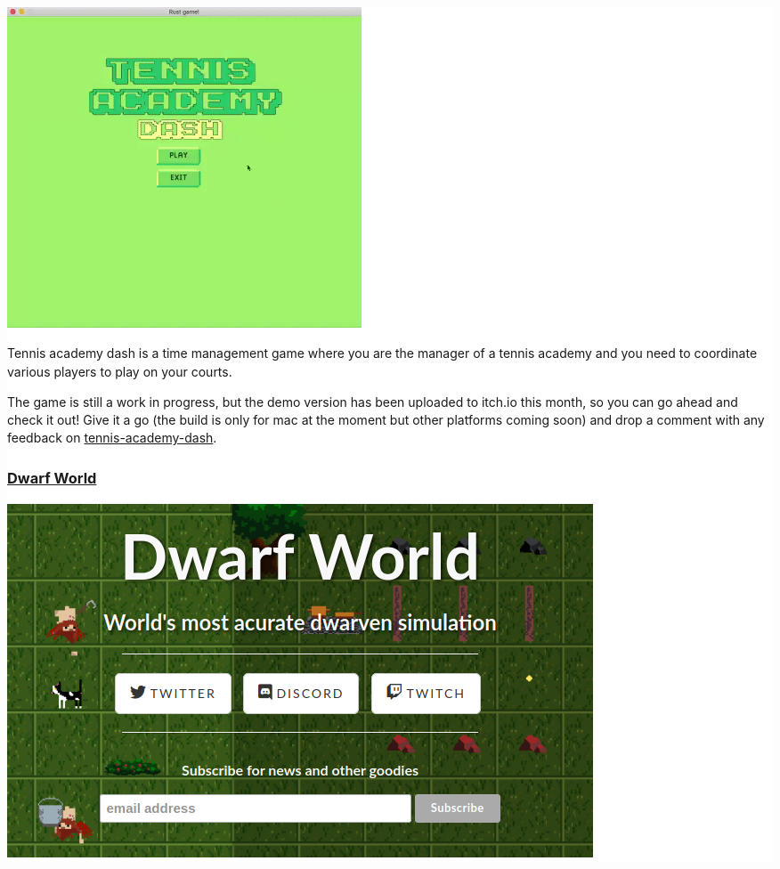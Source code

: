 ![release](dash.gif)

Tennis academy dash is a time management game where you are the manager
of a tennis academy and you need to coordinate various players
to play on your courts.

The game is still a work in progress, but the demo version
has been uploaded to itch.io this month, so you can go ahead and check it out!
Give it a go
(the build is only for mac at the moment but other platforms coming soon)
and drop a comment with any feedback on [tennis-academy-dash].

[tennis-academy-dash]: https://iolivia.itch.io/tennis-academy-dash

### [Dwarf World][dwarf-world]

[![New site with links to Twitter, Discord, and Twich](dwarf-world.png)][dwarf-world]


[Rust]: https://rust-lang.org
[join]: https://github.com/rust-gamedev/wg#join-the-fun
[pr]: https://github.com/rust-gamedev/rust-gamedev.github.io
[survey-results]: https://rust-gamedev.github.io/posts/survey-01
[survey]: https://rust-gamedev.github.io/posts/newsletter-001/#survey-from-the-rust-gamedev-working-group-clipboard
[awgy]: https://arewegameyet.com/
[awgy-wg]: https://github.com/rust-gamedev/arewegameyet/issues/210
[awgy-contribute]: https://github.com/rust-gamedev/arewegameyet#contribute
[@dasifefe]: https://github.com/dasifefe
[discord-new-invitation]: https://discord.gg/yNtPTb2
[discord-community-invitation]: https://discord.gg/6Zvghp
[tallinn-ann]: https://twitter.com/logicsoup/status/1224404367723454478
[@RustTallinn]: https://twitter.com/RustTallinn
[@logicsoup]: https://twitter.com/logicsoup
[tallinn.rs]: https://tallinn.rs/events/2020-03-hacknlearn/
[rg3d-engine]: https://github.com/mrDIMAS/rg3d
[rg3d-ui]: https://github.com/mrDIMAS/rg3d-ui
[rg3d-sound]: https://github.com/mrDIMAS/rg3d-sound
[rusty-shooter]: https://github.com/mrDIMAS/rusty-shooter
[rusty-shooter-video]: https://youtube.com/watch?v=UDn8ymyXPcI
[colony-itch]: https://nativesystems.itch.io/colony
[Native Systems]: https://nativesystems.rs
[veloren]: https://veloren.net
[oxidator]: https://github.com/Ruddle/oxidator
[@Ruddle]: https://github.com/Ruddle
[oxidator-video-play]: https://streamable.com/499j0
[oxidator-video-unit-editor]: https://streamable.com/ywr44
[oxidator-video-map-editor]: https://github.com/Ruddle/oxidator/blob/be4863e74/etc/map_editor.gif
[univer-1-0-opensource]: https://steamcommunity.com/gid/103582791461907043/announcements/detail/1694978169192631655
[univer-steam]: https://store.steampowered.com/app/808160/UniverCity
[univer-source]: https://github.com/Thinkofname/UniverCity
[Everpuzzle]: https://github.com/Skytrias/everpuzzle
[antorum]: https://dooskington.com
[@dooskington]: https://twitter.com/dooskington
[Uriopass]: http://douady.paris/aboutme.html
[Scale]: https://github.com/Uriopass/Scale
[scale-blog-post]: http://douady.paris/blog/scale_2.html
[scale-traffic-video]: https://youtu.be/nk6F42BQllU
[Leod]: https://leod.github.io/
[Rendology]: https://github.com/leod/rendology
[rendology-blog-post]: https://leod.github.io/rust/gamedev/rendology/2019/12/13/introduction-to-rendology.html
[ultimate-scale]: https://github.com/leod/ultimate-scale
[ultimate-scale-video-1]: https://youtu.be/zmKRJAF4xcI
[ultimate-scale-video-2]: https://youtu.be/IM3BRM_MZrE
[ultimate-scale-post]: https://reddit.com/r/rust_gamedev/comments/f3cll6/ultimate_scale_counting_modulo_three/fhhu5ol
[ultimate-scale-youtube-channel]: https://youtube.com/channel/UChSw7WP2i0GIw61FIeTeGsA
[Alexandru Ene]: https://alexene.dev
[dwarf-world]: https://dwarf.world
[dwarf-twitch]: https://twitch.tv/nomad_pixel
[lonely-star]: https://17cupsofcoffee.itch.io/lonely-star
[17cupsofcoffee]: https://twitter.com/17cupsofcoffee
[tetra]: https://github.com/17cupsofcoffee/tetra
[weekly-game-jam-135]: https://itch.io/jam/weekly-game-jam-135
[tetra-0.3.2]: https://twitter.com/17cupsofcoffee/status/1217524602513055749
[tetra-pong]: https://twitter.com/17cupsofcoffee/status/1219758851416895489
[akigi]: https://akigi.com
[will]: https://azriel.im/will/
[designing_network_play]: https://azriel.im/will/2020/02/29/designing-network-play/
[will_network_play]: will_network_play.png
[rhea-steam]: https://store.steampowered.com/app/1110620/Way_of_Rhea
[@Fryer00]: https://twitter.com/Fryer00
[garden]: https://epcc.itch.io/garden
[garden-jan]: https://cyberplant.xyz/posts/january
[garden-feb]: https://cyberplant.xyz/posts/february
[grumpy_visitors]: https://mvlabat.github.io/2020-03-02-winter-update/
[@PsichiX]: https://github.com/PsichiX
[china-great]: https://globalgamejam.org/2020/games/make-china-great-again-5
[china-great-play]: http://mcga.psichix.io
[china-great-src]: https://github.com/PsichiX/global-game-jam-2020
[Oxygengine]: https://github.com/PsichiX/Oxygengine
[@Roal_Yr]: https://twitter.com/Roal_Yr
[Alex Butler]: https://twitter.com/bigabgames
[Robo Instructus]: https://store.steampowered.com/app/1032170/Robo_Instructus
[robo-news]: https://steamcommunity.com/app/1032170/allnews
[Tom Leys]: https://twitter.com/RecallSingular1
[recall-s-feb]: https://medium.com/@recallsingularity/recalling-nov-2019-236cdf9c0a8a
[recall-youtube]: https://youtube.com/channel/UCzgUlowiaKXJiNIAi0c9Qsg/videos
[@seratonik]: https://twitter.com/seratonik
[joetsoi]: https://joetsoi.github.io
[fyt-ggez]: https://joetsoi.github.io/fix-your-timestep-rust-ggez/
[fyt]: https://gafferongames.com/post/fix_your_timestep/
[rustsim-9]: https://rustsim.org/blog/2020/03/01/this-month-in-rustsim
[rustsim-video]: https://youtube.com/watch?v=NBoSEanWHE4
[savefile]: https://crates.io/crates/savefile
[savefile documentation]: https://docs.rs/savefile/0.6.1/savefile
[savefile-github]: https://github.com/avl/savefile
[panic_improve]: https://github.com/amethyst/shred/issues/182
[specs_constraints]: https://github.com/amethyst/specs/issues/673
[specs]: https://crates.io/crates/specs
[`specs` changelog]: https://github.com/amethyst/specs/blob/0.16.1/CHANGELOG.md#0161-2020-02-18
[riven]: https://github.com/MingweiSamuel/Riven
[riot-api]: https://developer.riotgames.com/
[riot-api-ref]: https://developer.riotgames.com/api-methods
[riot-swagger]: http://www.mingweisamuel.com/riotapi-schema/tool
[weasel]: https://github.com/Trisfald/weasel
[weasel-examples]: https://github.com/Trisfald/weasel/tree/master/examples
[@Trisfald]: https://github.com/Trisfald
[Shipyard]: https://crates.io/crates/shipyard
[shipyard-guide]: https://leudz.github.io/shipyard/book
[shipyard-v0-3-ann]: https://reddit.com/r/rust/comments/fbo8wf/shipyard_03_release
[image]: https://github.com/image-rs/image
[image-v0-23]: https://blog.image-rs.org/2020/02/07/release-0.23.0.html
[superluminal]: https://superluminal.eu/
[superluminal-perf-rs]: https://github.com/embarkStudios/superluminal-perf-rs
[superluminal-rust]: https://superluminal.eu/rust
[rg-300-rust-ann]: https://reddit.com/r/rust_gamedev/comments/fabgof/wrote_a_rust_program_that_demonstrates_graphics
[rg-300]: https://retrogame300.com/products/retro-game-300
[rg-300-video]: https://youtube.com/watch?v=Rtf8ZEVALjQ
[retrofw2-rust]: https://github.com/alexpdp7/retrofw2-rust
[crow]: https://crates.io/crates/crow
[miniquad]: https://github.com/not-fl3/miniquad
[@fedor_games]: https://twitter.com/fedor_games
[fedor-road]: https://patreon.com/posts/34230612
[macroquad-bird]: https://github.com/not-fl3/macroquad/blob/126773535/examples/flappy_bird.rs
[miniquad-android]: https://twitter.com/fedor_games/status/1223602773532520448
[@phaazon]: https://twitter.com/phaazon_
[luminance]: https://github.com/phaazon/luminance-rs
[luminance-v0-39-ann]: https://reddit.com/r/rust/comments/fbe3l0/luminance039
[glium]: https://github.com/glium/glium
[glium-v0-26]: https://github.com/glium/glium/blob/master/CHANGELOG.md#version-0260-2020-02-09
[glutin-v0-23]: https://github.com/rust-windowing/glutin/blob/master/CHANGELOG.md#version-0230-2020-02-06
[gfx]: https://github.com/gfx-rs/gfx
[wgpu]: https://github.com/gfx-rs/wgpu-rs
[wgpu-macro]: https://github.com/gfx-rs/wgpu-rs/pull/179
[@kvark]: https://github.com/kvark
[kvark-talk]: https://fosdem.org/2020/schedule/event/rust_webgpu
[learn-wgpu]: https://sotrh.github.io/learn-wgpu
[nbodysim]: https://git.koesters.xyz/timo/nbodysim
[naga]: https://github.com/gfx-rs/naga
[spir-v]: https://en.wikipedia.org/wiki/Standard_Portable_Intermediate_Representation
[nannou]: https://github.com/nannou-org/nannou
[nannou-pr]: https://github.com/nannou-org/nannou/pull/452
[nannou-simple-draw]: https://github.com/nannou-org/nannou/blob/9596fd31b/examples/simple_draw.rs
[wasm-bindgen-pr]: https://github.com/rustwasm/wasm-bindgen/pull/1997
[tikan]: https://gitlab.com/tendsinmende/tikan
[tikan-video]: https://youtu.be/98XdA3BpWZU
[@siebencorgie]: https://twitter.com/siebencorgie
[patchwork]: https://github.com/RedSquirrelsNut/patchwork
[mosaic]: https://github.com/repnop/mosaic
[KAS]: https://github.com/kas-gui/kas
[pushrod]: https://github.com/KenSuenobu/rust-pushrod
[@KenSuenobu]: https://github.com/KenSuenobu
[pushrod-0-2-27-ann]: https://reddit.com/r/rust/comments/f1fcya/pushrod_0227_sdl2based_gui
[oxygengine]: https://github.com/PsichiX/Oxygengine
[oxygengine-vn-anim-ann]: https://reddit.com/r/rust_gamedev/comments/fd7kza/oxygengine_visual_novel_and_animation_modules_are
[oxygengine-vn-test-src]: https://github.com/PsichiX/Oxygengine/tree/master/demos/visual-novel-testbed
[rl-book]: http://bfnightly.bracketproductions.com/rustbook
[@blackfuture]: https://patreon.com/blackfuture
[rltk_rs]: https://github.com/thebracket/rltk_rs
[rltk-cpp]: https://github.com/thebracket/rltk
[bracket-lib-ann]: https://reddit.com/r/rust_gamedev/comments/fbdg7d/rltk_is_now_bracketlib
[neovide]: https://github.com/Kethku/neovide
[label_meeting]: https://github.com/rust-gamedev/wg/issues?q=label%3Ameeting
[embark.rs]: https://embark.rs
[embark-open-issues]: https://github.com/search?q=user:EmbarkStudios+state:open
[winit-issues]: https://github.com/rust-windowing/winit/issues?utf8=✓&q=is%3Aissue+is%3Aopen+label%3A%22status%3A+help+wanted%22+label%3A%22Good+first+issue%22
[gfx-issues]: https://github.com/gfx-rs/gfx/issues?q=is%3Aissue+is%3Aopen+label%3Acontributor-friendly
[wgpu-help-wanted]: https://github.com/gfx-rs/wgpu-rs/issues?q=is%3Aissue+is%3Aopen+label%3A%22help+wanted%22
[luminance-fruits]: https://github.com/phaazon/luminance-rs/issues?q=is%3Aissue+is%3Aopen+label%3A%22low+hanging+fruit%22
[ggez-issues]: https://github.com/ggez/ggez/labels/%2AGOOD%20FIRST%20ISSUE%2A
[veloren-beginner]: https://gitlab.com/veloren/veloren/issues?label_name=beginner
[amethyst-issues]: https://github.com/amethyst/amethyst/issues?q=is%3Aissue+is%3Aopen+label%3A%22good+first+issue%22
[abstreet-issues]: https://github.com/dabreegster/abstreet/issues?q=is%3Aissue+is%3Aopen+label%3A%22good+first+issue%22
[mun-issues]: https://github.com/mun-lang/mun/labels/good%20first%20issue
[not-cool-itch]: https://ratys.itch.io/its-not-cool
[not-cool-src]: https://github.com/Ratysz/ludumdare42
[@Ratysz]: https://github.com/Ratysz
[LD42]: https://en.wikipedia.org/wiki/Ludum_Dare
[/r/rust_gamedev]: https://reddit.com/r/rust_gamedev
[@rust_gamedev]: https://twitter.com/rust_gamedev